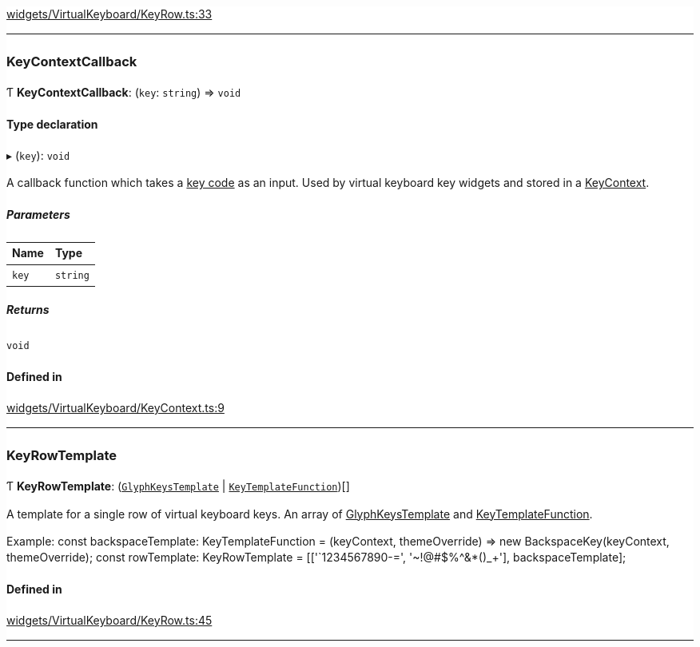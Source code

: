 [widgets/VirtualKeyboard/KeyRow.ts:33](https://github.com/playkostudios/canvas-ui/blob/4e43a87/src/widgets/VirtualKeyboard/KeyRow.ts#L33)

___

### KeyContextCallback

Ƭ **KeyContextCallback**: (`key`: `string`) => `void`

#### Type declaration

▸ (`key`): `void`

A callback function which takes a
[key code](https://developer.mozilla.org/en-US/docs/Web/API/KeyboardEvent/key/Key_Values)
as an input. Used by virtual keyboard key widgets and stored in a
[KeyContext](interfaces/keycontext.md).

##### Parameters

| Name | Type |
| :------ | :------ |
| `key` | `string` |

##### Returns

`void`

#### Defined in

[widgets/VirtualKeyboard/KeyContext.ts:9](https://github.com/playkostudios/canvas-ui/blob/4e43a87/src/widgets/VirtualKeyboard/KeyContext.ts#L9)

___

### KeyRowTemplate

Ƭ **KeyRowTemplate**: ([`GlyphKeysTemplate`](README.md#glyphkeystemplate) \| [`KeyTemplateFunction`](README.md#keytemplatefunction))[]

A template for a single row of virtual keyboard keys. An array of
[GlyphKeysTemplate](README.md#glyphkeystemplate) and [KeyTemplateFunction](README.md#keytemplatefunction).

Example:
const backspaceTemplate: KeyTemplateFunction = (keyContext, themeOverride) => new BackspaceKey(keyContext, themeOverride);
const rowTemplate: KeyRowTemplate = [['`1234567890-=', '~!@#$%^&*()_+'], backspaceTemplate];

#### Defined in

[widgets/VirtualKeyboard/KeyRow.ts:45](https://github.com/playkostudios/canvas-ui/blob/4e43a87/src/widgets/VirtualKeyboard/KeyRow.ts#L45)

___
